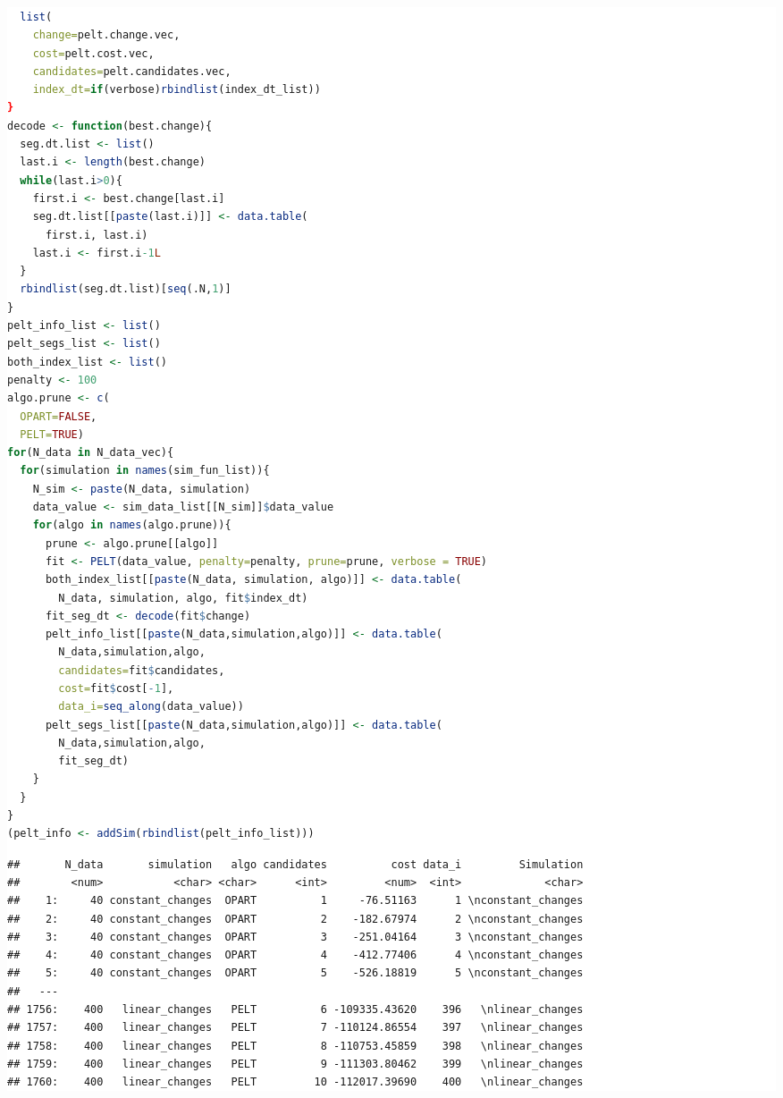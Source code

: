 ``` r
  list(
    change=pelt.change.vec,
    cost=pelt.cost.vec,
    candidates=pelt.candidates.vec,
    index_dt=if(verbose)rbindlist(index_dt_list))
}
decode <- function(best.change){
  seg.dt.list <- list()
  last.i <- length(best.change)
  while(last.i>0){
    first.i <- best.change[last.i]
    seg.dt.list[[paste(last.i)]] <- data.table(
      first.i, last.i)
    last.i <- first.i-1L
  }
  rbindlist(seg.dt.list)[seq(.N,1)]
}
pelt_info_list <- list()
pelt_segs_list <- list()
both_index_list <- list()
penalty <- 100
algo.prune <- c(
  OPART=FALSE,
  PELT=TRUE)
for(N_data in N_data_vec){
  for(simulation in names(sim_fun_list)){
    N_sim <- paste(N_data, simulation)
    data_value <- sim_data_list[[N_sim]]$data_value
    for(algo in names(algo.prune)){
      prune <- algo.prune[[algo]]
      fit <- PELT(data_value, penalty=penalty, prune=prune, verbose = TRUE)
      both_index_list[[paste(N_data, simulation, algo)]] <- data.table(
        N_data, simulation, algo, fit$index_dt)
      fit_seg_dt <- decode(fit$change)
      pelt_info_list[[paste(N_data,simulation,algo)]] <- data.table(
        N_data,simulation,algo,
        candidates=fit$candidates,
        cost=fit$cost[-1],
        data_i=seq_along(data_value))
      pelt_segs_list[[paste(N_data,simulation,algo)]] <- data.table(
        N_data,simulation,algo,
        fit_seg_dt)
    }
  }
}
(pelt_info <- addSim(rbindlist(pelt_info_list)))
```

```
##       N_data       simulation   algo candidates          cost data_i         Simulation
##        <num>           <char> <char>      <int>         <num>  <int>             <char>
##    1:     40 constant_changes  OPART          1     -76.51163      1 \nconstant_changes
##    2:     40 constant_changes  OPART          2    -182.67974      2 \nconstant_changes
##    3:     40 constant_changes  OPART          3    -251.04164      3 \nconstant_changes
##    4:     40 constant_changes  OPART          4    -412.77406      4 \nconstant_changes
##    5:     40 constant_changes  OPART          5    -526.18819      5 \nconstant_changes
##   ---                                                                                  
## 1756:    400   linear_changes   PELT          6 -109335.43620    396   \nlinear_changes
## 1757:    400   linear_changes   PELT          7 -110124.86554    397   \nlinear_changes
## 1758:    400   linear_changes   PELT          8 -110753.45859    398   \nlinear_changes
## 1759:    400   linear_changes   PELT          9 -111303.80462    399   \nlinear_changes
## 1760:    400   linear_changes   PELT         10 -112017.39690    400   \nlinear_changes
```
